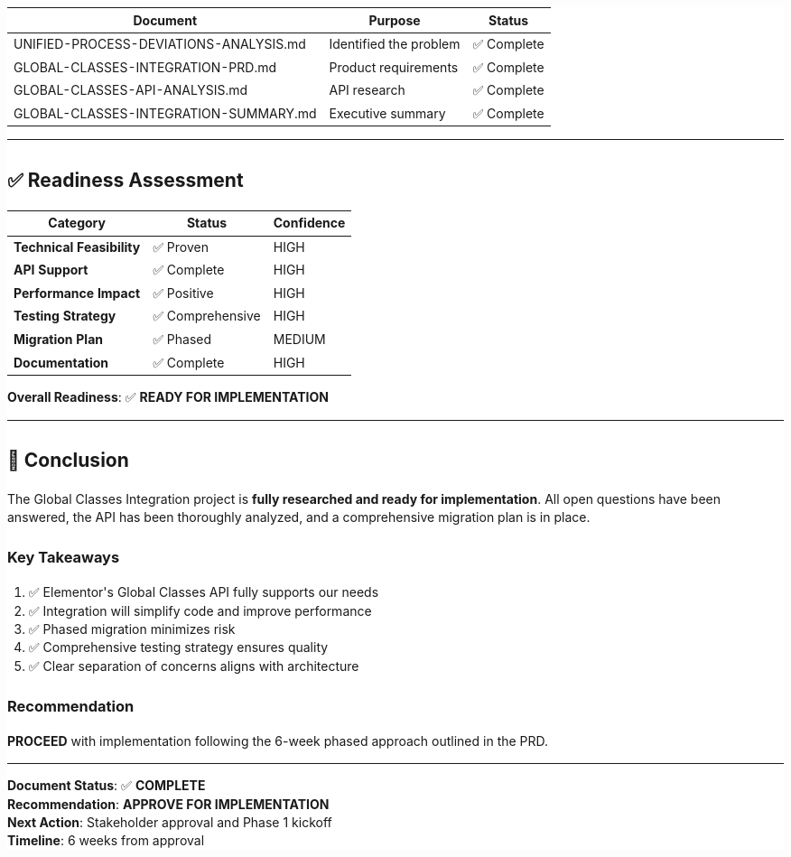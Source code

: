 | Document | Purpose | Status |
|----------|---------|--------|
| UNIFIED-PROCESS-DEVIATIONS-ANALYSIS.md | Identified the problem | ✅ Complete |
| GLOBAL-CLASSES-INTEGRATION-PRD.md | Product requirements | ✅ Complete |
| GLOBAL-CLASSES-API-ANALYSIS.md | API research | ✅ Complete |
| GLOBAL-CLASSES-INTEGRATION-SUMMARY.md | Executive summary | ✅ Complete |

---

## ✅ **Readiness Assessment**

| Category | Status | Confidence |
|----------|--------|------------|
| **Technical Feasibility** | ✅ Proven | HIGH |
| **API Support** | ✅ Complete | HIGH |
| **Performance Impact** | ✅ Positive | HIGH |
| **Testing Strategy** | ✅ Comprehensive | HIGH |
| **Migration Plan** | ✅ Phased | MEDIUM |
| **Documentation** | ✅ Complete | HIGH |

**Overall Readiness**: ✅ **READY FOR IMPLEMENTATION**

---

## 🎉 **Conclusion**

The Global Classes Integration project is **fully researched and ready for implementation**. All open questions have been answered, the API has been thoroughly analyzed, and a comprehensive migration plan is in place.

### **Key Takeaways**
1. ✅ Elementor's Global Classes API fully supports our needs
2. ✅ Integration will simplify code and improve performance
3. ✅ Phased migration minimizes risk
4. ✅ Comprehensive testing strategy ensures quality
5. ✅ Clear separation of concerns aligns with architecture

### **Recommendation**
**PROCEED** with implementation following the 6-week phased approach outlined in the PRD.

---

**Document Status**: ✅ **COMPLETE**  
**Recommendation**: **APPROVE FOR IMPLEMENTATION**  
**Next Action**: Stakeholder approval and Phase 1 kickoff  
**Timeline**: 6 weeks from approval


